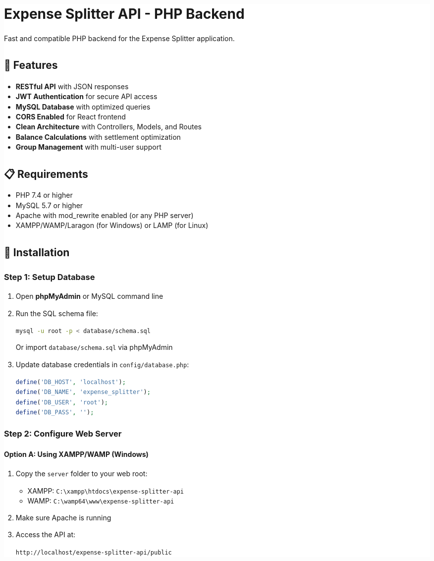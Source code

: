 # Expense Splitter API - PHP Backend

Fast and compatible PHP backend for the Expense Splitter application.

## 🚀 Features

- **RESTful API** with JSON responses
- **JWT Authentication** for secure API access
- **MySQL Database** with optimized queries
- **CORS Enabled** for React frontend
- **Clean Architecture** with Controllers, Models, and Routes
- **Balance Calculations** with settlement optimization
- **Group Management** with multi-user support

## 📋 Requirements

- PHP 7.4 or higher
- MySQL 5.7 or higher
- Apache with mod_rewrite enabled (or any PHP server)
- XAMPP/WAMP/Laragon (for Windows) or LAMP (for Linux)

## 🔧 Installation

### Step 1: Setup Database

1. Open **phpMyAdmin** or MySQL command line
2. Run the SQL schema file:
   ```bash
   mysql -u root -p < database/schema.sql
   ```
   Or import `database/schema.sql` via phpMyAdmin

3. Update database credentials in `config/database.php`:
   ```php
   define('DB_HOST', 'localhost');
   define('DB_NAME', 'expense_splitter');
   define('DB_USER', 'root');
   define('DB_PASS', '');
   ```

### Step 2: Configure Web Server

#### Option A: Using XAMPP/WAMP (Windows)

1. Copy the `server` folder to your web root:
   - XAMPP: `C:\xampp\htdocs\expense-splitter-api`
   - WAMP: `C:\wamp64\www\expense-splitter-api`

2. Make sure Apache is running

3. Access the API at:
   ```
   http://localhost/expense-splitter-api/public
   ```
